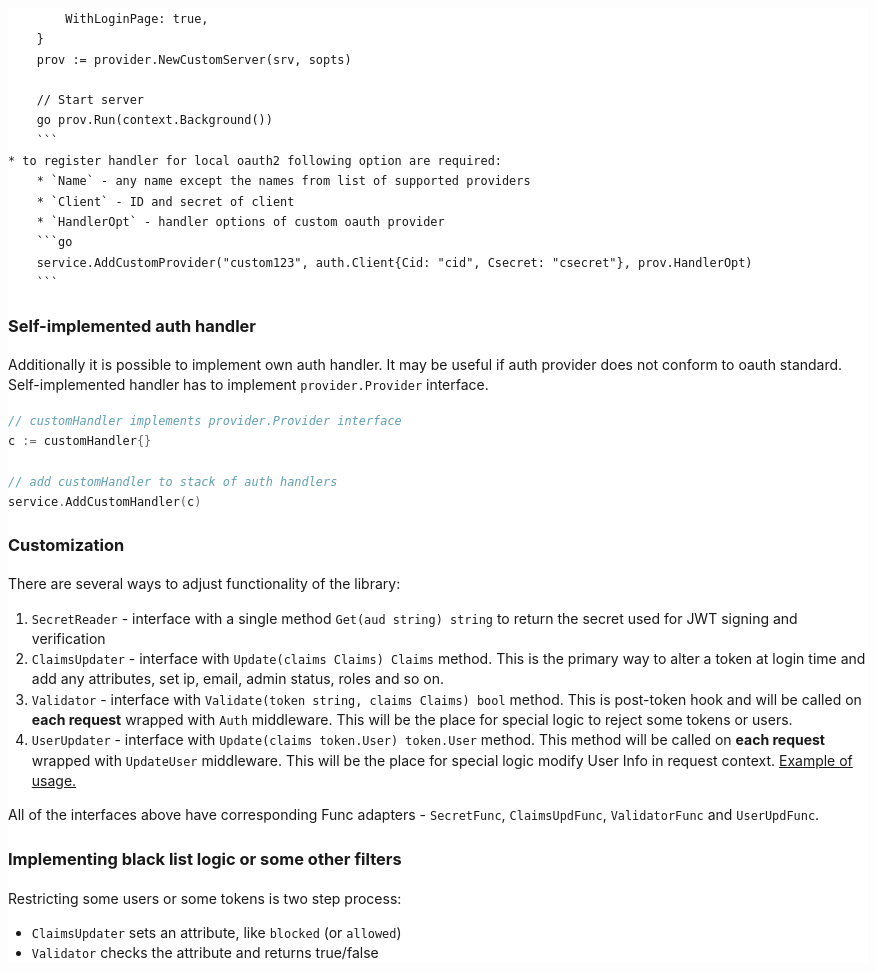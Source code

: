 			WithLoginPage: true,
		}
		prov := provider.NewCustomServer(srv, sopts)

		// Start server
		go prov.Run(context.Background())
		```
	* to register handler for local oauth2 following option are required:
		* `Name` - any name except the names from list of supported providers
		* `Client` - ID and secret of client
		* `HandlerOpt` - handler options of custom oauth provider
		```go
		service.AddCustomProvider("custom123", auth.Client{Cid: "cid", Csecret: "csecret"}, prov.HandlerOpt)
		```

### Self-implemented auth handler
Additionally it is possible to implement own auth handler. It may be useful if auth provider does not conform to oauth standard. Self-implemented handler has to implement `provider.Provider` interface.
```go
// customHandler implements provider.Provider interface
c := customHandler{}

// add customHandler to stack of auth handlers
service.AddCustomHandler(c)
```

### Customization

There are several ways to adjust functionality of the library:

1. `SecretReader` - interface with a single method `Get(aud string) string` to return the secret used for JWT signing and verification
1. `ClaimsUpdater` - interface with `Update(claims Claims) Claims` method. This is the primary way to alter a token at login time and add any attributes, set ip, email, admin status, roles and so on.
1. `Validator` - interface with `Validate(token string, claims Claims) bool` method. This is post-token hook and will be called on **each request** wrapped with `Auth` middleware. This will be the place for special logic to reject some tokens or users.
1. `UserUpdater` - interface with `Update(claims token.User) token.User` method.  This method will be called on **each request** wrapped with `UpdateUser` middleware. This will be the place for special logic modify User Info in request context. [Example of usage.]((https://github.com/go-pkgz/auth/blob/master/_example/main.go#L148))

All of the interfaces above have corresponding Func adapters - `SecretFunc`, `ClaimsUpdFunc`, `ValidatorFunc` and `UserUpdFunc`.

### Implementing black list logic or some other filters

Restricting some users or some tokens is two step process:

- `ClaimsUpdater` sets an attribute, like `blocked` (or `allowed`)
- `Validator` checks the attribute and returns true/false
